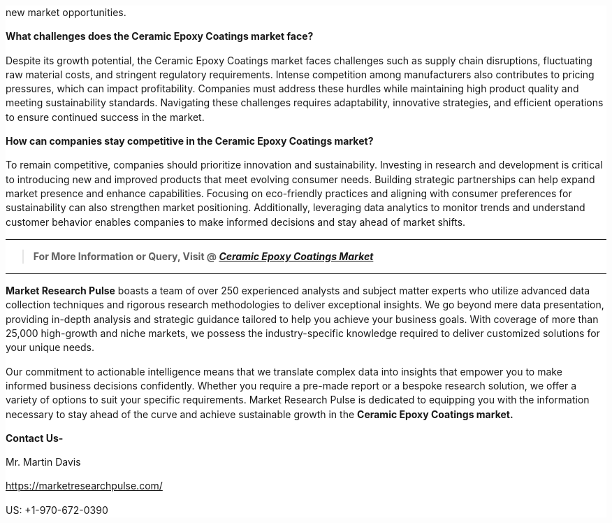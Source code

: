 new market opportunities.</p><p><strong>What challenges does the Ceramic Epoxy Coatings market face?</strong></p><p>Despite its growth potential, the Ceramic Epoxy Coatings market faces challenges such as supply chain disruptions, fluctuating raw material costs, and stringent regulatory requirements. Intense competition among manufacturers also contributes to pricing pressures, which can impact profitability. Companies must address these hurdles while maintaining high product quality and meeting sustainability standards. Navigating these challenges requires adaptability, innovative strategies, and efficient operations to ensure continued success in the market.</p><p><strong>How can companies stay competitive in the Ceramic Epoxy Coatings market?</strong></p><p>To remain competitive, companies should prioritize innovation and sustainability. Investing in research and development is critical to introducing new and improved products that meet evolving consumer needs. Building strategic partnerships can help expand market presence and enhance capabilities. Focusing on eco-friendly practices and aligning with consumer preferences for sustainability can also strengthen market positioning. Additionally, leveraging data analytics to monitor trends and understand customer behavior enables companies to make informed decisions and stay ahead of market shifts.</p><hr /><blockquote><p><strong>For More Information or Query, Visit @&nbsp;<em><a href="https://marketresearchpulse.com/report/46356/ceramic-epoxy-coatings-market?utm_source=Linkedin&utm_medium=021">Ceramic Epoxy Coatings Market</a></em></strong></p></blockquote><hr /><p><strong>Market Research Pulse</strong> boasts a team of over 250 experienced analysts and subject matter experts who utilize advanced data collection techniques and rigorous research methodologies to deliver exceptional insights. We go beyond mere data presentation, providing in-depth analysis and strategic guidance tailored to help you achieve your business goals. With coverage of more than 25,000 high-growth and niche markets, we possess the industry-specific knowledge required to deliver customized solutions for your unique needs.</p><p>Our commitment to actionable intelligence means that we translate complex data into insights that empower you to make informed business decisions confidently. Whether you require a pre-made report or a bespoke research solution, we offer a variety of options to suit your specific requirements. Market Research Pulse is dedicated to equipping you with the information necessary to stay ahead of the curve and achieve sustainable growth in the <strong>Ceramic Epoxy Coatings market.</strong></p><p><strong>Contact Us-</strong></p><p>Mr. Martin Davis</p><p>https://marketresearchpulse.com/</p><p>US: +1-970-672-0390</p>
